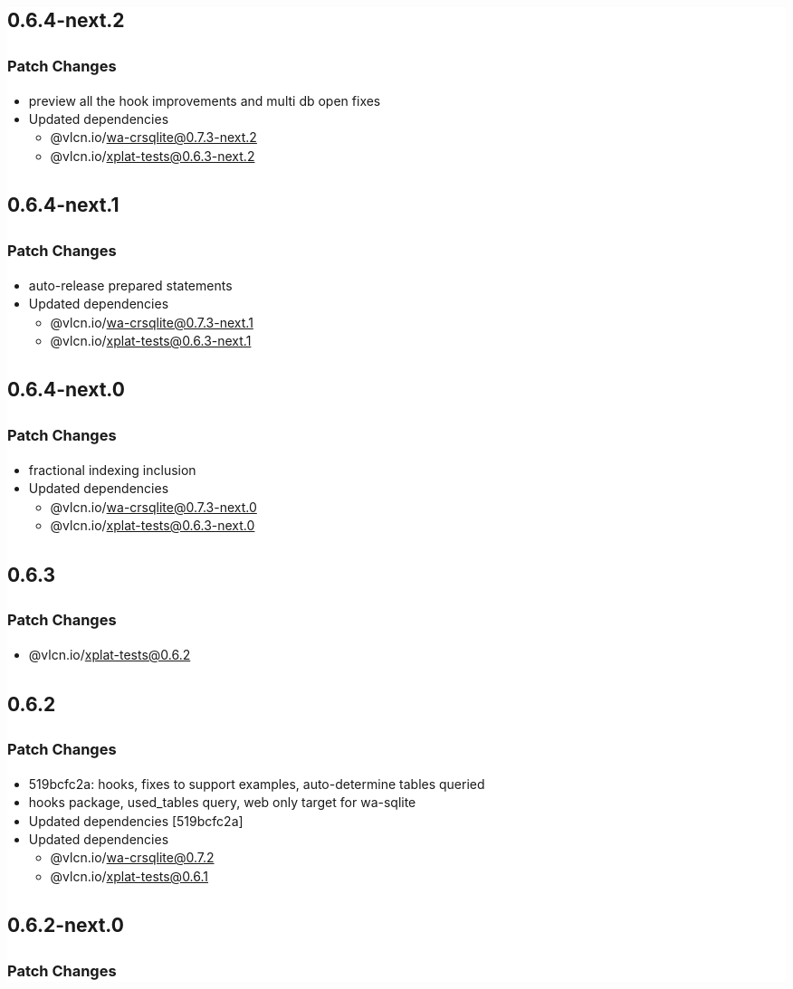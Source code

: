## 0.6.4-next.2

### Patch Changes

- preview all the hook improvements and multi db open fixes
- Updated dependencies
  - @vlcn.io/wa-crsqlite@0.7.3-next.2
  - @vlcn.io/xplat-tests@0.6.3-next.2

## 0.6.4-next.1

### Patch Changes

- auto-release prepared statements
- Updated dependencies
  - @vlcn.io/wa-crsqlite@0.7.3-next.1
  - @vlcn.io/xplat-tests@0.6.3-next.1

## 0.6.4-next.0

### Patch Changes

- fractional indexing inclusion
- Updated dependencies
  - @vlcn.io/wa-crsqlite@0.7.3-next.0
  - @vlcn.io/xplat-tests@0.6.3-next.0

## 0.6.3

### Patch Changes

- @vlcn.io/xplat-tests@0.6.2

## 0.6.2

### Patch Changes

- 519bcfc2a: hooks, fixes to support examples, auto-determine tables queried
- hooks package, used_tables query, web only target for wa-sqlite
- Updated dependencies [519bcfc2a]
- Updated dependencies
  - @vlcn.io/wa-crsqlite@0.7.2
  - @vlcn.io/xplat-tests@0.6.1

## 0.6.2-next.0

### Patch Changes
